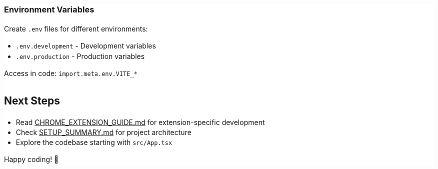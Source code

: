 ### Environment Variables
Create `.env` files for different environments:
- `.env.development` - Development variables
- `.env.production` - Production variables

Access in code: `import.meta.env.VITE_*`

## Next Steps

- Read [CHROME_EXTENSION_GUIDE.md](./CHROME_EXTENSION_GUIDE.md) for extension-specific development
- Check [SETUP_SUMMARY.md](./SETUP_SUMMARY.md) for project architecture
- Explore the codebase starting with `src/App.tsx`

Happy coding! 🚀
